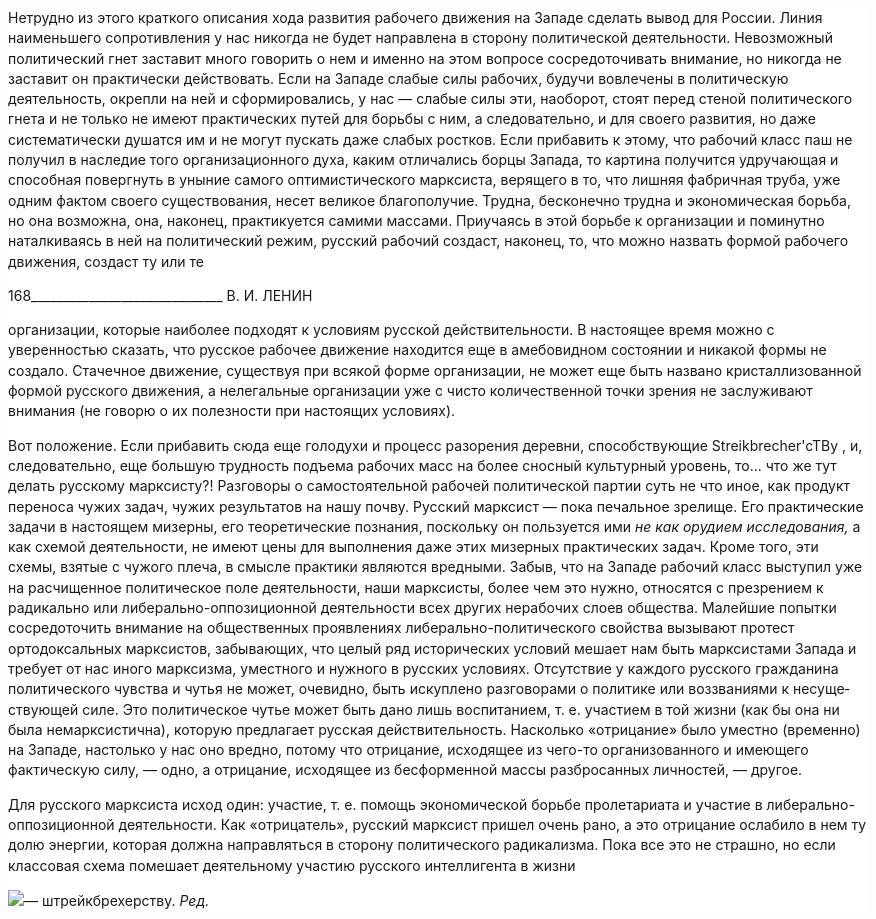 Нетрудно из этого краткого описания хода развития рабочего движения на Западе сделать вывод для России. Линия наименьшего сопротивления у нас никогда не будет направлена в сторону политической деятельности. Невозможный политический гнет заставит много говорить о нем и именно на этом вопросе сосредоточивать внимание, но никогда не заставит он практически действовать. Если на Западе слабые силы рабочих, будучи вовлечены в политическую деятельность, окрепли на ней и сформировались, у нас — слабые силы эти, наоборот, стоят перед стеной политического гнета и не только не имеют практиче­ских путей для борьбы с ним, а следовательно, и для своего развития, но даже систематически душатся им и не могут пускать даже слабых ростков. Если прибавить к этому, что рабочий класс паш не получил в наследие того организационного духа, каким отличались борцы Запада, то картина получится удру­чающая и способная повергнуть в уныние самого оптимистического марксиста, верящего в то, что лиш­няя фабричная труба, уже одним фактом своего существования, несет великое благополучие. Трудна, бесконечно трудна и экономическая борьба, но она возможна, она, наконец, практикуется самими масса­ми. Приучаясь в этой борьбе к организации и поминутно наталкиваясь в ней на политический режим, русский рабочий создаст, наконец, то, что можно назвать формой рабочего движения, создаст ту или те

  

168______________________________ В. И. ЛЕНИН

организации, которые наиболее подходят к условиям русской действительности. В настоящее время можно с уверенностью сказать, что русское рабочее движение находится еще в амебовидном состоянии и никакой формы не создало. Стачечное движение, существуя при всякой форме организации, не может еще быть названо кристаллизованной формой русского движения, а нелегальные организации уже с чис­то количественной точки зрения не заслуживают внимания (не говорю о их полезности при настоящих условиях).

Вот положение. Если прибавить сюда еще голодухи и процесс разорения деревни, способствующие Streikbrecher'cTBy , и, следовательно, еще большую трудность подъема рабочих масс на более сносный культурный уровень, то... что же тут делать русскому марксисту?! Разговоры о самостоятельной рабочей политической партии суть не что иное, как продукт переноса чужих задач, чужих результатов на нашу почву. Русский марксист — пока печальное зрелище. Его практические задачи в настоящем мизерны, его теоретические познания, поскольку он пользуется ими _не как орудием исследования,_ а как схемой дея­тельности, не имеют цены для выполнения даже этих мизерных практических задач. Кроме того, эти схемы, взятые с чужого плеча, в смысле практики являются вредными. Забыв, что на Западе рабочий класс выступил уже на расчищенное политическое поле деятельности, наши марксисты, более чем это нужно, относятся с презрением к радикально или либерально-оппозиционной деятельности всех других нерабочих слоев общества. Малейшие попытки сосредоточить внимание на общественных проявлениях либерально-политического свойства вызывают протест ортодоксальных марксистов, забывающих, что целый ряд исторических условий мешает нам быть марксистами Запада и требует от нас иного марксиз­ма, уместного и нужного в русских условиях. Отсутствие у каждого русского гражданина политического чувства и чутья не может, очевидно, быть искуплено разговорами о политике или воззваниями к несуще­ствующей силе. Это политическое чутье может быть дано лишь воспитанием, т. е. участием в той жизни (как бы она ни была немарксистична), которую предлагает русская действительность. Насколько «отри­цание» было уместно (временно) на Западе, настолько у нас оно вредно, потому что отрицание, исходя­щее из чего-то организованного и имеющего фактическую силу, — одно, а отрицание, исходящее из бесформенной массы разбросанных личностей, — другое.

Для русского марксиста исход один: участие, т. е. помощь экономической борьбе пролетариата и уча­стие в либерально-оппозиционной деятельности. Как «отрицатель», русский марксист пришел очень ра­но, а это отрицание ослабило в нем ту долю энергии, которая должна направляться в сторону политиче­ского радикализма. Пока все это не страшно, но если классовая схема помешает деятельному участию русского интеллигента в жизни

![](file:///C:/Users/bot32/AppData/Local/Temp/msohtmlclip1/01/clip_image002.png)— штрейкбрехерству. _Ред._

  
